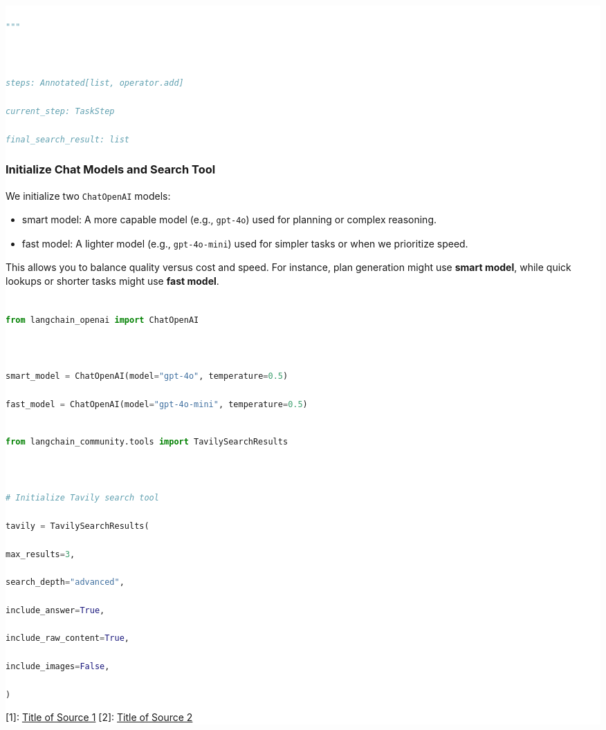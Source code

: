 ```python

"""

  

steps: Annotated[list, operator.add]

current_step: TaskStep

final_search_result: list

```

  

### Initialize Chat Models and Search Tool

We initialize two `ChatOpenAI` models:

  

- smart model: A more capable model (e.g., `gpt-4o`) used for planning or complex reasoning.

- fast model: A lighter model (e.g., `gpt-4o-mini`) used for simpler tasks or when we prioritize speed.

  

This allows you to balance quality versus cost and speed. For instance, plan generation might use **smart model**, while quick lookups or shorter tasks might use **fast model**.

  
  

```python

from langchain_openai import ChatOpenAI

  

smart_model = ChatOpenAI(model="gpt-4o", temperature=0.5)

fast_model = ChatOpenAI(model="gpt-4o-mini", temperature=0.5)

```

  
  

```python

from langchain_community.tools import TavilySearchResults

  

# Initialize Tavily search tool

tavily = TavilySearchResults(

max_results=3,

search_depth="advanced",

include_answer=True,

include_raw_content=True,

include_images=False,

)

```

[1]: [Title of Source 1](http://example.com/source1)
[2]: [Title of Source 2](http://example.com/source2)